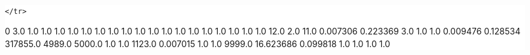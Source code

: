     </tr>
  </thead>
  <tbody>
    <tr>
      <th>0</th>
      <td>3.0</td>
      <td>1.0</td>
      <td>1.0</td>
      <td>1.0</td>
      <td>1.0</td>
      <td>1.0</td>
      <td>1.0</td>
      <td>1.0</td>
      <td>1.0</td>
      <td>1.0</td>
      <td>1.0</td>
      <td>1.0</td>
      <td>1.0</td>
      <td>1.0</td>
      <td>1.0</td>
      <td>1.0</td>
      <td>1.0</td>
      <td>1.0</td>
      <td>1.0</td>
      <td>12.0</td>
      <td>2.0</td>
      <td>11.0</td>
      <td>0.007306</td>
      <td>0.223369</td>
      <td>3.0</td>
      <td>1.0</td>
      <td>1.0</td>
      <td>0.009476</td>
      <td>0.128534</td>
      <td>317855.0</td>
      <td>4989.0</td>
      <td>5000.0</td>
      <td>1.0</td>
      <td>1.0</td>
      <td>1123.0</td>
      <td>0.007015</td>
      <td>1.0</td>
      <td>1.0</td>
      <td>9999.0</td>
      <td>16.623686</td>
      <td>0.099818</td>
      <td>1.0</td>
      <td>1.0</td>
      <td>1.0</td>
      <td>1.0</td>
    </tr>
  </tbody>
</table>
</div>
